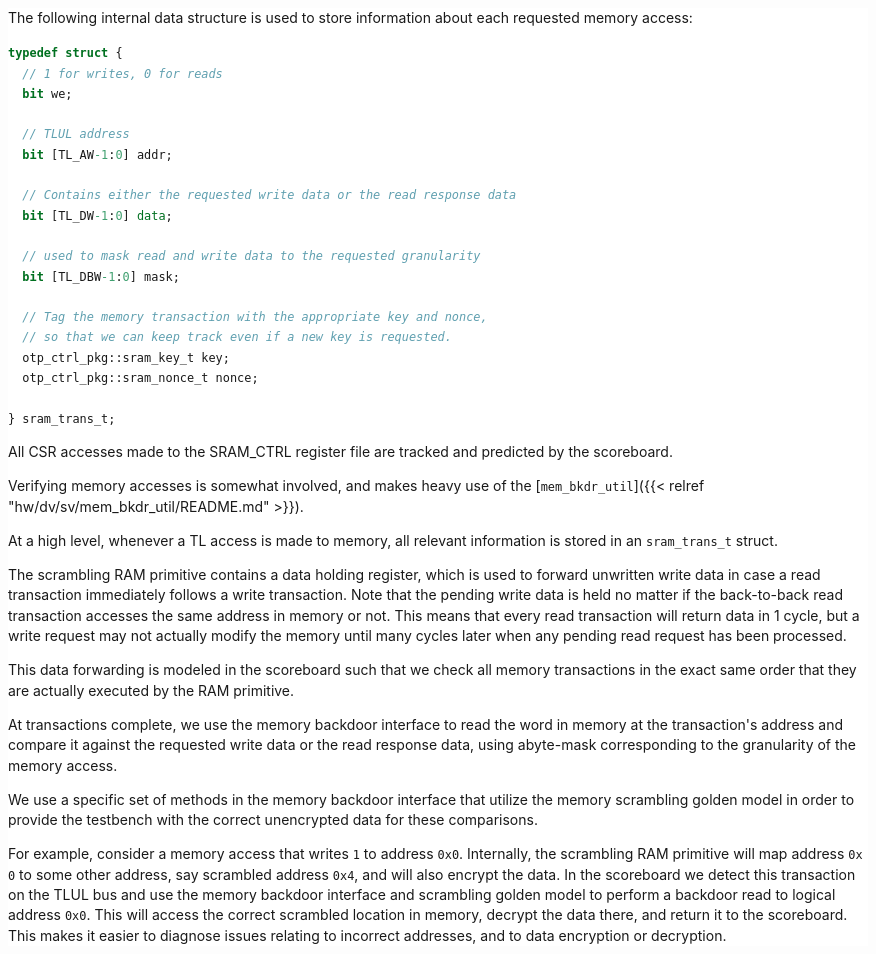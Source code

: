 The following internal data structure is used to store information about each requested memory access:
```systemverilog
typedef struct {
  // 1 for writes, 0 for reads
  bit we;

  // TLUL address
  bit [TL_AW-1:0] addr;

  // Contains either the requested write data or the read response data
  bit [TL_DW-1:0] data;

  // used to mask read and write data to the requested granularity
  bit [TL_DBW-1:0] mask;

  // Tag the memory transaction with the appropriate key and nonce,
  // so that we can keep track even if a new key is requested.
  otp_ctrl_pkg::sram_key_t key;
  otp_ctrl_pkg::sram_nonce_t nonce;

} sram_trans_t;
```

All CSR accesses made to the SRAM_CTRL register file are tracked and predicted by the scoreboard.

Verifying memory accesses is somewhat involved, and makes heavy use of the [`mem_bkdr_util`]({{< relref "hw/dv/sv/mem_bkdr_util/README.md" >}}).

At a high level, whenever a TL access is made to memory, all relevant information is stored in an `sram_trans_t` struct.

The scrambling RAM primitive contains a data holding register, which is used to forward unwritten write data in case a read transaction immediately follows a write transaction.
Note that the pending write data is held no matter if the back-to-back read transaction accesses the same address in memory or not.
This means that every read transaction will return data in 1 cycle, but a write request may not actually modify the memory until many cycles later when any pending read request has been processed.

This data forwarding is modeled in the scoreboard such that we check all memory transactions in the exact same order that they are actually executed by the RAM primitive.

At transactions complete, we use the memory backdoor interface to read the word in memory at the transaction's address and compare it against the requested write data or the read response data, using abyte-mask corresponding to the granularity of the memory access.

We use a specific set of methods in the memory backdoor interface that utilize the memory scrambling golden model in order to provide the testbench with the correct unencrypted data for these comparisons.

For example, consider a memory access that writes `1` to address `0x0`.
Internally, the scrambling RAM primitive will map address `0x0` to some other address, say scrambled address `0x4`, and will also encrypt the data.
In the scoreboard we detect this transaction on the TLUL bus and use the memory backdoor interface and scrambling golden model to perform a backdoor read to logical address `0x0`.
This will access the correct scrambled location in memory, decrypt the data there, and return it to the scoreboard.
This makes it easier to diagnose issues relating to incorrect addresses, and to data encryption or decryption.
